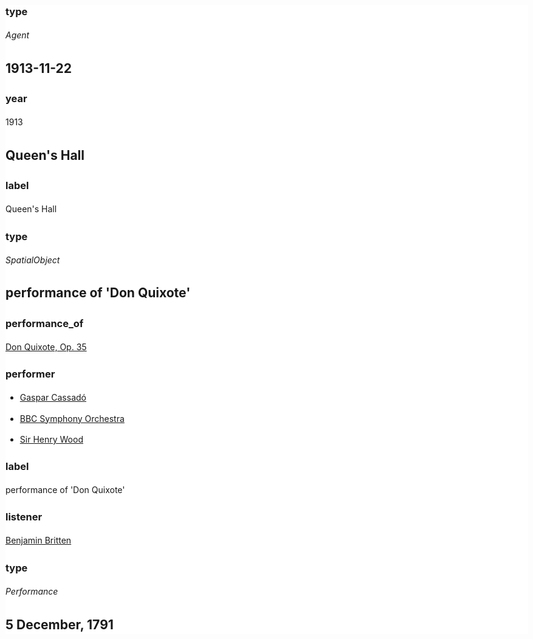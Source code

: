 ### type


*Agent*

## 1913-11-22

### year


1913

## Queen's Hall

### label


Queen's Hall

### type


*SpatialObject*

## performance of 'Don Quixote'

### performance_of


[Don Quixote, Op. 35](#Don-Quixote-Op.-35)

### performer

 - [Gaspar Cassadó](#Gaspar-Cassadó)

 - [BBC Symphony Orchestra](#BBC-Symphony-Orchestra)

 - [Sir Henry Wood](#Sir-Henry-Wood)

### label


performance of 'Don Quixote'

### listener


[Benjamin Britten](#Benjamin-Britten)

### type


*Performance*

## 5 December, 1791

